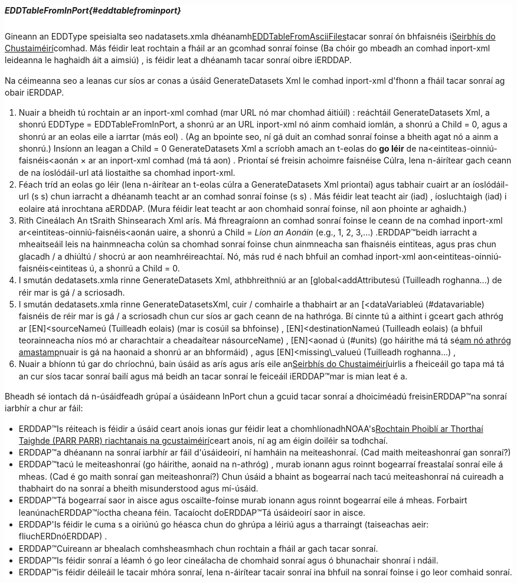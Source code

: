 ##### EDDTableFromInPort{#eddtablefrominport} 
Gineann an EDDType speisialta seo nadatasets.xmla dhéanamh[EDDTableFromAsciiFiles](#eddtablefromasciifiles)tacar sonraí ón bhfaisnéis i[Seirbhís do Chustaiméirí](https://inport.nmfs.noaa.gov/inport)comhad. Más féidir leat rochtain a fháil ar an gcomhad sonraí foinse (Ba chóir go mbeadh an comhad inport-xml leideanna le haghaidh áit a aimsiú) , is féidir leat a dhéanamh tacar sonraí oibre iERDDAP.

Na céimeanna seo a leanas cur síos ar conas a úsáid GenerateDatasets Xml le comhad inport-xml d'fhonn a fháil tacar sonraí ag obair iERDDAP.

1. Nuair a bheidh tú rochtain ar an inport-xml comhad (mar URL nó mar chomhad áitiúil) : reáchtáil GenerateDatasets Xml, a shonrú EDDType = EDDTableFromInPort, a shonrú ar an URL inport-xml nó ainm comhaid iomlán, a shonrú a Child = 0, agus a shonrú ar an eolas eile a iarrtar (más eol) . (Ag an bpointe seo, ní gá duit an comhad sonraí foinse a bheith agat nó a ainm a shonrú.) Insíonn an leagan a Child = 0 GenerateDatasets Xml a scríobh amach an t-eolas do **go léir** de na&lt;eintiteas-oinniú-faisnéis&lt;aonán × ar an inport-xml comhad (má tá aon) . Priontaí sé freisin achoimre faisnéise Cúlra, lena n-áirítear gach ceann de na íoslódáil-url atá liostaithe sa chomhad inport-xml.
2. Féach tríd an eolas go léir (lena n-áirítear an t-eolas cúlra a GenerateDatasets Xml priontaí) agus tabhair cuairt ar an íoslódáil-url (s s) chun iarracht a dhéanamh teacht ar an comhad sonraí foinse (s s) . Más féidir leat teacht air (iad) , íosluchtaigh (iad) i eolaire atá inrochtana aERDDAP. (Mura féidir leat teacht ar aon chomhaid sonraí foinse, níl aon phointe ar aghaidh.) 
3. Rith Cineálach An tSraith Shinsearach Xml arís.
Má fhreagraíonn an comhad sonraí foinse le ceann de na comhad inport-xml ar&lt;eintiteas-oinniú-faisnéis&lt;aonán uaire, a shonrú a Child = *Líon an Aonáin*   (e.g., 1, 2, 3,...) .ERDDAP™beidh iarracht a mheaitseáil leis na hainmneacha colún sa chomhad sonraí foinse chun ainmneacha san fhaisnéis eintiteas, agus pras chun glacadh / a dhiúltú / shocrú ar aon neamhréireachtaí.
Nó, más rud é nach bhfuil an comhad inport-xml aon&lt;eintiteas-oinniú-faisnéis&lt;eintiteas ú, a shonrú a Child = 0.
4. I smután dedatasets.xmla rinne GenerateDatasets Xml, athbhreithniú ar an [global&lt;addAttributesú (Tuilleadh roghanna...) de réir mar is gá / a scriosadh.
5. I smután dedatasets.xmla rinne GenerateDatasetsXml, cuir / comhairle a thabhairt ar an [&lt;dataVariableú (#datavariable) faisnéis de réir mar is gá / a scriosadh chun cur síos ar gach ceann de na hathróga. Bí cinnte tú a aithint i gceart gach athróg ar
[EN]&lt;sourceNameú (Tuilleadh eolais)   (mar is cosúil sa bhfoinse) ,
[EN]&lt;destinationNameú (Tuilleadh eolais)   (a bhfuil teorainneacha níos mó ar charachtair a cheadaítear násourceName) ,
[EN]&lt;aonad ú (#units)   (go háirithe má tá sé[am nó athróg amastamp](#timestamp-variables)nuair is gá na haonaid a shonrú ar an bhformáid) , agus
[EN]&lt;missing\\_valueú (Tuilleadh roghanna...) ,
6. Nuair a bhíonn tú gar do chríochnú, bain úsáid as arís agus arís eile an[Seirbhís do Chustaiméirí](#dasdds)uirlis a fheiceáil go tapa má tá an cur síos tacar sonraí bailí agus má beidh an tacar sonraí le feiceáil iERDDAP™mar is mian leat é a.
     

Bheadh sé iontach dá n-úsáidfeadh grúpaí a úsáideann InPort chun a gcuid tacar sonraí a dhoiciméadú freisinERDDAP™na sonraí iarbhír a chur ar fáil:

*   ERDDAP™Is réiteach is féidir a úsáid ceart anois ionas gur féidir leat a chomhlíonadhNOAA's[Rochtain Phoiblí ar Thorthaí Taighde (PARR PARR) riachtanais na gcustaiméirí](https://nosc.noaa.gov/EDMC/PD.DSP.php)ceart anois, ní ag am éigin doiléir sa todhchaí.
*   ERDDAP™a dhéanann na sonraí iarbhír ar fáil d'úsáideoirí, ní hamháin na meiteashonraí. (Cad maith meiteashonraí gan sonraí?) 
*   ERDDAP™tacú le meiteashonraí (go háirithe, aonaid na n-athróg) , murab ionann agus roinnt bogearraí freastalaí sonraí eile á mheas. (Cad é go maith sonraí gan meiteashonraí?) Chun úsáid a bhaint as bogearraí nach tacú meiteashonraí ná cuireadh a thabhairt do na sonraí a bheith misunderstood agus mí-úsáid.
*   ERDDAP™Tá bogearraí saor in aisce agus oscailte-foinse murab ionann agus roinnt bogearraí eile á mheas. Forbairt leanúnachERDDAP™íoctha cheana féin. Tacaíocht doERDDAP™Tá úsáideoirí saor in aisce.
*   ERDDAP'Is féidir le cuma s a oiriúnú go héasca chun do ghrúpa a léiriú agus a tharraingt (taiseachas aeir: fliuchERDnóERDDAP) .
*   ERDDAP™Cuireann ar bhealach comhsheasmhach chun rochtain a fháil ar gach tacar sonraí.
*   ERDDAP™Is féidir sonraí a léamh ó go leor cineálacha de chomhaid sonraí agus ó bhunachair shonraí i ndáil.
*   ERDDAP™is féidir déileáil le tacair mhóra sonraí, lena n-áirítear tacair sonraí ina bhfuil na sonraí foinse i go leor comhaid sonraí.